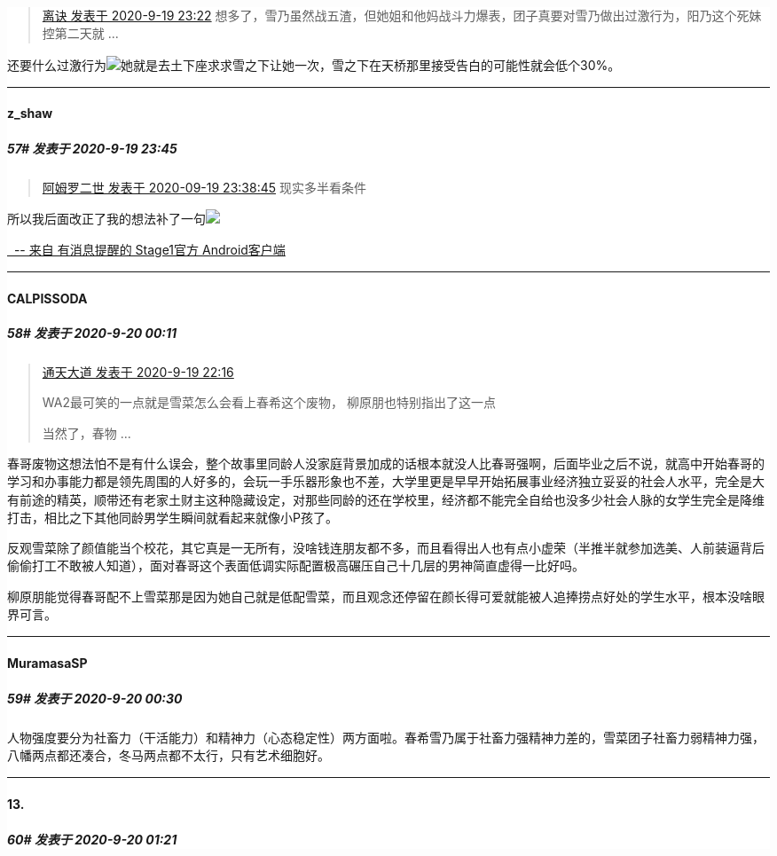 <blockquote><a href="httphttps://bbs.saraba1st.com/2b/forum.php?mod=redirect&amp;goto=findpost&amp;pid=48790102&amp;ptid=1960777" target="_blank">离诀 发表于 2020-9-19 23:22</a>
 想多了，雪乃虽然战五渣，但她姐和他妈战斗力爆表，团子真要对雪乃做出过激行为，阳乃这个死妹控第二天就 ...</blockquote>
还要什么过激行为<img src="https://static.saraba1st.com/image/smiley/face2017/067.png" referrerpolicy="no-referrer">她就是去土下座求求雪之下让她一次，雪之下在天桥那里接受告白的可能性就会低个30%。


-----

####  z_shaw  
##### 57#       发表于 2020-9-19 23:45


<blockquote><a href="httphttps://bbs.saraba1st.com/2b/forum.php?mod=redirect&amp;goto=findpost&amp;pid=48790248&amp;ptid=1960777" target="_blank">阿姆罗二世 发表于 2020-09-19 23:38:45</a>
现实多半看条件</blockquote>所以我后面改正了我的想法补了一句<img src="https://static.saraba1st.com/image/smiley/face2017/037.png" referrerpolicy="no-referrer">

[  -- 来自 有消息提醒的 Stage1官方 Android客户端](https://www.coolapk.com/apk/140634)


-----

####  CALPISSODA  
##### 58#       发表于 2020-9-20 00:11


<blockquote><a href="httphttps://bbs.saraba1st.com/2b/forum.php?mod=redirect&amp;goto=findpost&amp;pid=48789478&amp;ptid=1960777" target="_blank">通天大道 发表于 2020-9-19 22:16</a>

WA2最可笑的一点就是雪菜怎么会看上春希这个废物， 柳原朋也特别指出了这一点


当然了，春物 ...</blockquote>
春哥废物这想法怕不是有什么误会，整个故事里同龄人没家庭背景加成的话根本就没人比春哥强啊，后面毕业之后不说，就高中开始春哥的学习和办事能力都是领先周围的人好多的，会玩一手乐器形象也不差，大学里更是早早开始拓展事业经济独立妥妥的社会人水平，完全是大有前途的精英，顺带还有老家土财主这种隐藏设定，对那些同龄的还在学校里，经济都不能完全自给也没多少社会人脉的女学生完全是降维打击，相比之下其他同龄男学生瞬间就看起来就像小P孩了。


反观雪菜除了颜值能当个校花，其它真是一无所有，没啥钱连朋友都不多，而且看得出人也有点小虚荣（半推半就参加选美、人前装逼背后偷偷打工不敢被人知道），面对春哥这个表面低调实际配置极高碾压自己十几层的男神简直虚得一比好吗。

柳原朋能觉得春哥配不上雪菜那是因为她自己就是低配雪菜，而且观念还停留在颜长得可爱就能被人追捧捞点好处的学生水平，根本没啥眼界可言。


-----

####  MuramasaSP  
##### 59#       发表于 2020-9-20 00:30


人物强度要分为社畜力（干活能力）和精神力（心态稳定性）两方面啦。春希雪乃属于社畜力强精神力差的，雪菜团子社畜力弱精神力强，八幡两点都还凑合，冬马两点都不太行，只有艺术细胞好。


-----

####  13.  
##### 60#       发表于 2020-9-20 01:21

